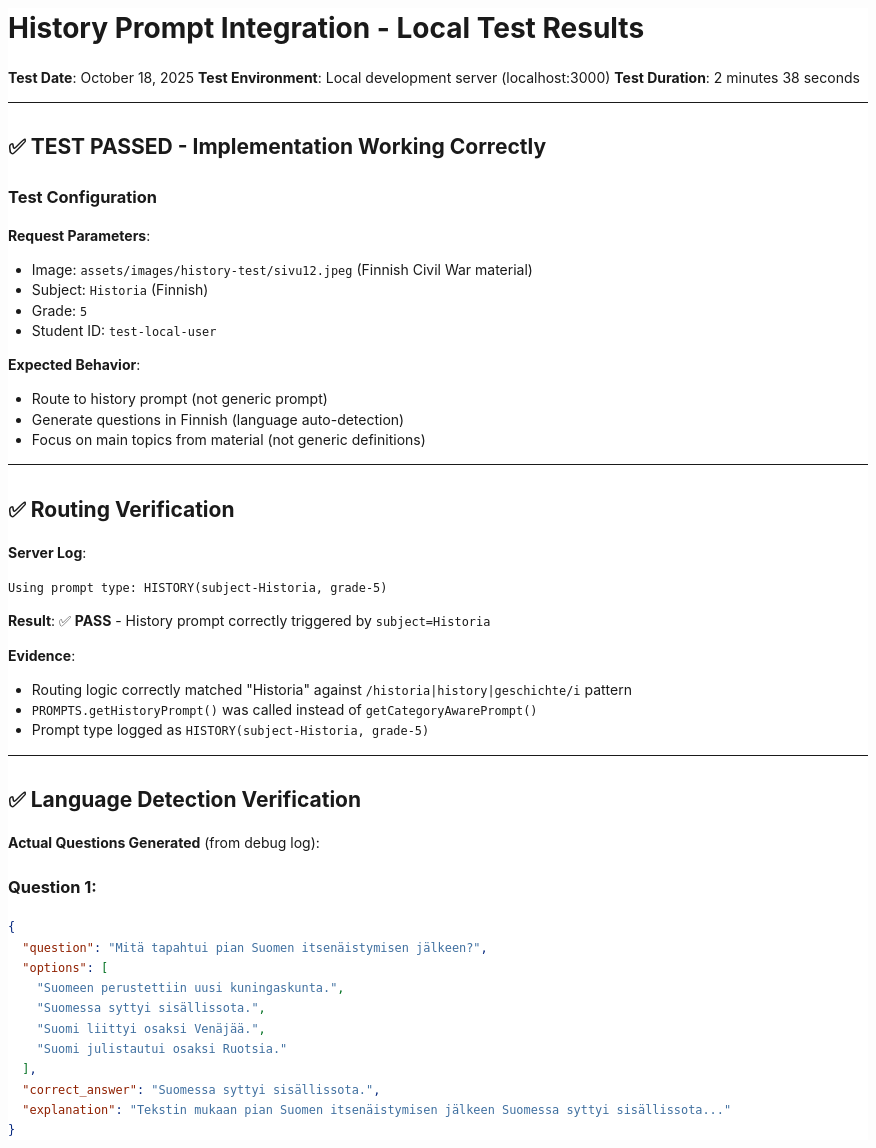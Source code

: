 # History Prompt Integration - Local Test Results

**Test Date**: October 18, 2025
**Test Environment**: Local development server (localhost:3000)
**Test Duration**: 2 minutes 38 seconds

---

## ✅ TEST PASSED - Implementation Working Correctly

### Test Configuration

**Request Parameters**:
- Image: `assets/images/history-test/sivu12.jpeg` (Finnish Civil War material)
- Subject: `Historia` (Finnish)
- Grade: `5`
- Student ID: `test-local-user`

**Expected Behavior**:
- Route to history prompt (not generic prompt)
- Generate questions in Finnish (language auto-detection)
- Focus on main topics from material (not generic definitions)

---

## ✅ Routing Verification

**Server Log**:
```
Using prompt type: HISTORY(subject-Historia, grade-5)
```

**Result**: ✅ **PASS** - History prompt correctly triggered by `subject=Historia`

**Evidence**:
- Routing logic correctly matched "Historia" against `/historia|history|geschichte/i` pattern
- `PROMPTS.getHistoryPrompt()` was called instead of `getCategoryAwarePrompt()`
- Prompt type logged as `HISTORY(subject-Historia, grade-5)`

---

## ✅ Language Detection Verification

**Actual Questions Generated** (from debug log):

### Question 1:
```json
{
  "question": "Mitä tapahtui pian Suomen itsenäistymisen jälkeen?",
  "options": [
    "Suomeen perustettiin uusi kuningaskunta.",
    "Suomessa syttyi sisällissota.",
    "Suomi liittyi osaksi Venäjää.",
    "Suomi julistautui osaksi Ruotsia."
  ],
  "correct_answer": "Suomessa syttyi sisällissota.",
  "explanation": "Tekstin mukaan pian Suomen itsenäistymisen jälkeen Suomessa syttyi sisällissota..."
}
```

